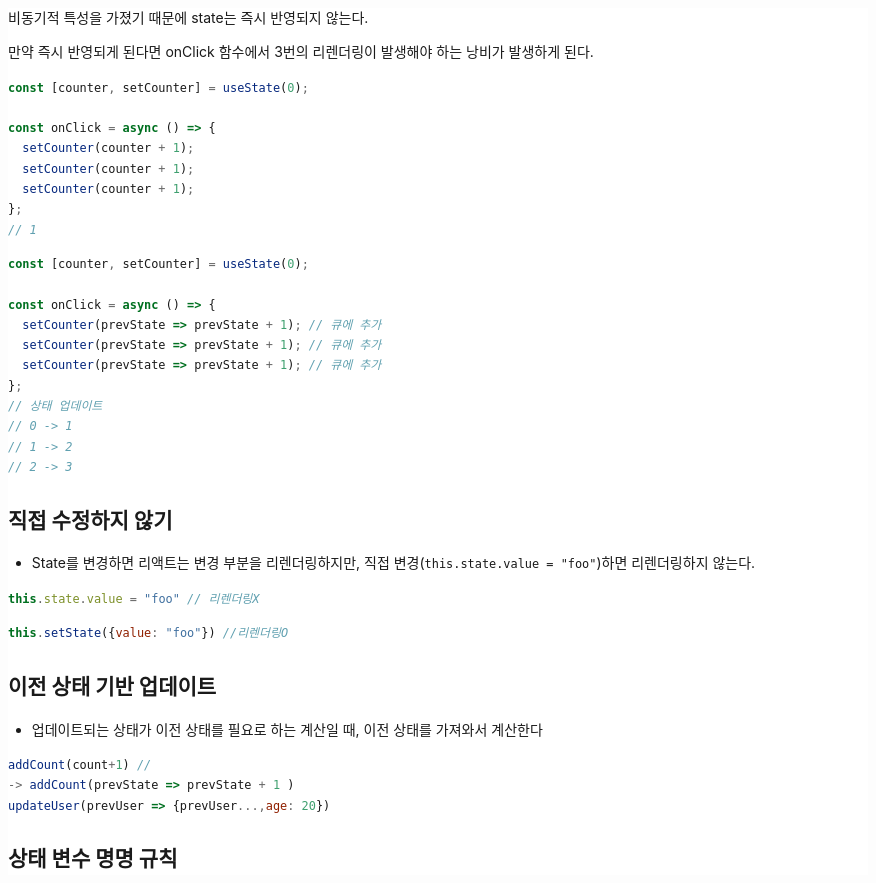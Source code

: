 비동기적 특성을 가졌기 때문에 state는 즉시 반영되지 않는다.

만약 즉시 반영되게 된다면 onClick 함수에서 3번의 리렌더링이 발생해야 하는 낭비가 발생하게 된다.

```jsx
const [counter, setCounter] = useState(0);

const onClick = async () => {
  setCounter(counter + 1);
  setCounter(counter + 1);
  setCounter(counter + 1);
};
// 1
```

```jsx
const [counter, setCounter] = useState(0);

const onClick = async () => {
  setCounter(prevState => prevState + 1); // 큐에 추가
  setCounter(prevState => prevState + 1); // 큐에 추가
  setCounter(prevState => prevState + 1); // 큐에 추가
};
// 상태 업데이트
// 0 -> 1
// 1 -> 2
// 2 -> 3
```



## 직접 수정하지 않기

* State를 변경하면 리액트는 변경 부분을 리렌더링하지만, 직접 변경(`this.state.value = "foo"`)하면 리렌더링하지 않는다.

```jsx
this.state.value = "foo" // 리렌더링X
```

```jsx
this.setState({value: "foo"}) //리렌더링O
```



## 이전 상태 기반 업데이트

* 업데이트되는 상태가 이전 상태를 필요로 하는 계산일 때, 이전 상태를 가져와서 계산한다

```jsx
addCount(count+1) // 
-> addCount(prevState => prevState + 1 )
updateUser(prevUser => {prevUser...,age: 20})
```



## 상태 변수 명명 규칙
